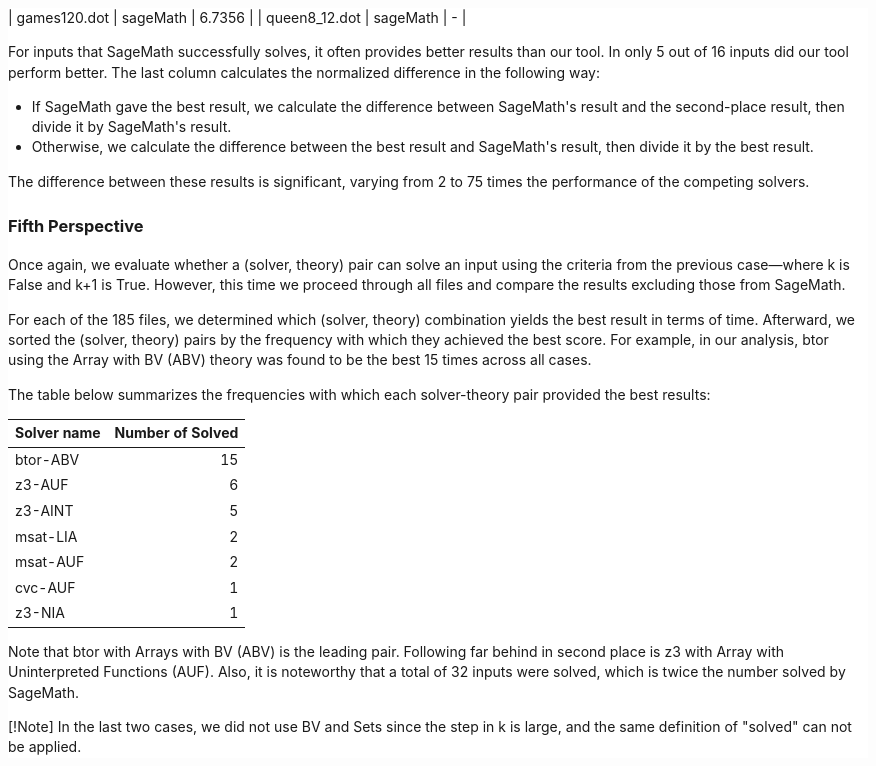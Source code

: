 | games120.dot                | sageMath | 6.7356                 |
| queen8_12.dot               | sageMath | -                      |

For inputs that SageMath successfully solves, it often provides better results than
our tool. In only 5 out of 16 inputs did our tool perform better. The last column
calculates the normalized difference in the following way:

- If SageMath gave the best result, we calculate the difference between SageMath's
result and the second-place result, then divide it by SageMath's result.
- Otherwise, we calculate the difference between the best result and SageMath's 
result, then divide it by the best result.

The difference between these results is significant, varying from 2 to 75 times 
the performance of the competing solvers.


### Fifth Perspective
Once again, we evaluate whether a (solver, theory) pair can solve an input using 
the criteria from the previous case—where k is False and k+1 is True. However, 
this time we proceed through all files and compare the results excluding those 
from SageMath.

For each of the 185 files, we determined which (solver, theory) combination 
yields the best result in terms of time. Afterward, we sorted the (solver, 
theory) pairs by the frequency with which they achieved the best score. For 
example, in our analysis, btor using the Array with BV (ABV) theory was found to 
be the best 15 times across all cases.

The table below summarizes the frequencies with which each solver-theory pair 
provided the best results:

| Solver name   |   Number of Solved |
|:--------------|-------------------:|
| btor-ABV      |                 15 |
| z3-AUF        |                  6 |
| z3-AINT       |                  5 |
| msat-LIA      |                  2 |
| msat-AUF      |                  2 |
| cvc-AUF       |                  1 |
| z3-NIA        |                  1 |


Note that btor with Arrays with BV (ABV) is the leading pair. Following far 
behind in second place is z3 with Array with Uninterpreted Functions (AUF). 
Also, it is noteworthy that a total of 32 inputs were solved, which is twice the 
number solved by SageMath.

[!Note] In the last two cases, we did not use BV and Sets since the step in k is 
large, and the same definition of "solved" can not be applied.
